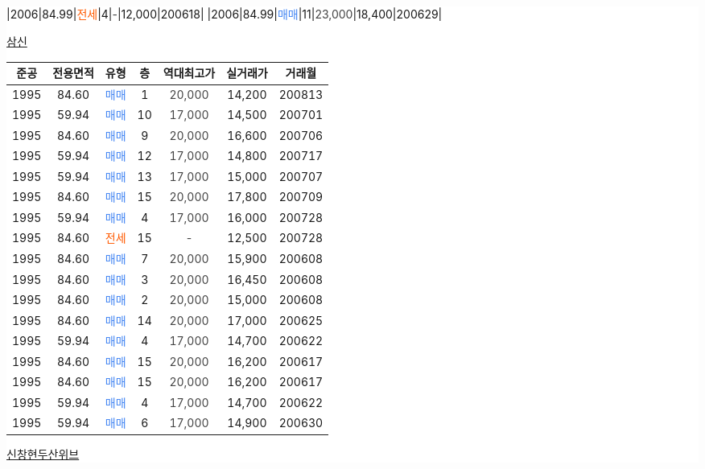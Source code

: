 |2006|84.99|<span style="color:#ff5a00">전세</span>|4|<span style="color:#444444">-</span>|12,000|200618|
|2006|84.99|<span style="color:#4285f3">매매</span>|11|<span style="color:#444444">23,000</span>|18,400|200629|

[삼신](https://search.naver.com/search.naver?query=%EA%B2%BD%EA%B8%B0%EB%8F%84+%EB%82%A8%EC%96%91%EC%A3%BC%EC%8B%9C+%ED%99%94%EB%8F%84%EC%9D%8D+%EB%85%B9%EC%B4%8C%EB%A6%AC+%EC%82%BC%EC%8B%A0)

|준공|전용면적|유형|층|역대최고가|실거래가|거래월|
|:---:|:---:|:---:|:---:|:---:|:---:|:---:|
|1995|84.60|<span style="color:#4285f3">매매</span>|1|<span style="color:#444444">20,000</span>|14,200|200813|
|1995|59.94|<span style="color:#4285f3">매매</span>|10|<span style="color:#444444">17,000</span>|14,500|200701|
|1995|84.60|<span style="color:#4285f3">매매</span>|9|<span style="color:#444444">20,000</span>|16,600|200706|
|1995|59.94|<span style="color:#4285f3">매매</span>|12|<span style="color:#444444">17,000</span>|14,800|200717|
|1995|59.94|<span style="color:#4285f3">매매</span>|13|<span style="color:#444444">17,000</span>|15,000|200707|
|1995|84.60|<span style="color:#4285f3">매매</span>|15|<span style="color:#444444">20,000</span>|17,800|200709|
|1995|59.94|<span style="color:#4285f3">매매</span>|4|<span style="color:#444444">17,000</span>|16,000|200728|
|1995|84.60|<span style="color:#ff5a00">전세</span>|15|<span style="color:#444444">-</span>|12,500|200728|
|1995|84.60|<span style="color:#4285f3">매매</span>|7|<span style="color:#444444">20,000</span>|15,900|200608|
|1995|84.60|<span style="color:#4285f3">매매</span>|3|<span style="color:#444444">20,000</span>|16,450|200608|
|1995|84.60|<span style="color:#4285f3">매매</span>|2|<span style="color:#444444">20,000</span>|15,000|200608|
|1995|84.60|<span style="color:#4285f3">매매</span>|14|<span style="color:#444444">20,000</span>|17,000|200625|
|1995|59.94|<span style="color:#4285f3">매매</span>|4|<span style="color:#444444">17,000</span>|14,700|200622|
|1995|84.60|<span style="color:#4285f3">매매</span>|15|<span style="color:#444444">20,000</span>|16,200|200617|
|1995|84.60|<span style="color:#4285f3">매매</span>|15|<span style="color:#444444">20,000</span>|16,200|200617|
|1995|59.94|<span style="color:#4285f3">매매</span>|4|<span style="color:#444444">17,000</span>|14,700|200622|
|1995|59.94|<span style="color:#4285f3">매매</span>|6|<span style="color:#444444">17,000</span>|14,900|200630|


<script async src="//pagead2.googlesyndication.com/pagead/js/adsbygoogle.js"></script>

<ins class="adsbygoogle"
     style="display:block"
     data-ad-client="ca-pub-2446590836940007"
     data-ad-slot="1659523306"
     data-ad-format="auto"
     data-full-width-responsive="true"></ins>
<script>
(adsbygoogle = window.adsbygoogle || []).push({});
</script>


[신창현두산위브](https://search.naver.com/search.naver?query=%EA%B2%BD%EA%B8%B0%EB%8F%84+%EB%82%A8%EC%96%91%EC%A3%BC%EC%8B%9C+%ED%99%94%EB%8F%84%EC%9D%8D+%EB%85%B9%EC%B4%8C%EB%A6%AC+%EC%8B%A0%EC%B0%BD%ED%98%84%EB%91%90%EC%82%B0%EC%9C%84%EB%B8%8C)
